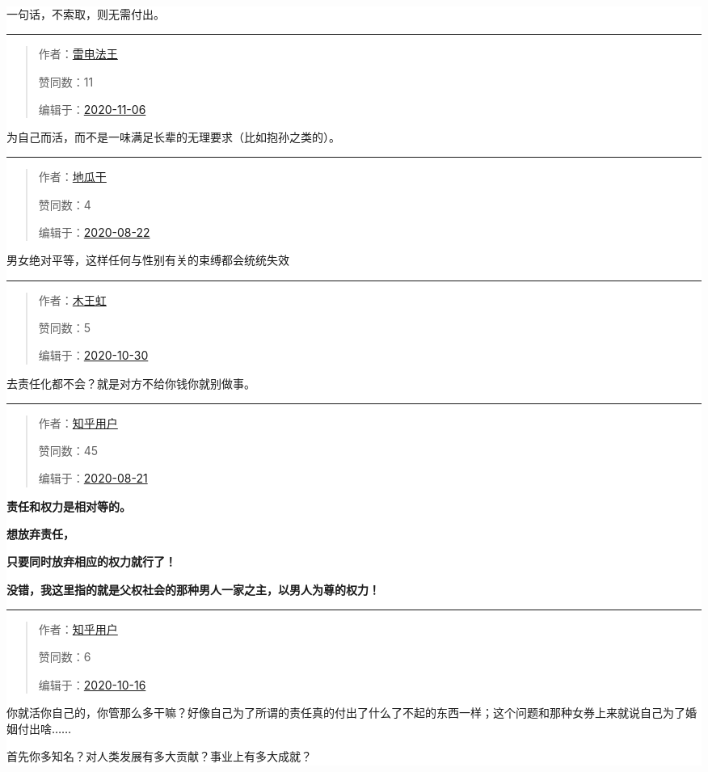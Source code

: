 一句话，不索取，则无需付出。

* * *

> 作者：[雷电法王](https://www.zhihu.com/people/lei-dian-fa-wang-95)
> 
> 赞同数：11
> 
> 编辑于：[2020-11-06](https://www.zhihu.com/answer/1561028945)

为自己而活，而不是一味满足长辈的无理要求（比如抱孙之类的）。

* * *

> 作者：[地瓜干](https://www.zhihu.com/people/di-gua-gan-17-93)
> 
> 赞同数：4
> 
> 编辑于：[2020-08-22](https://www.zhihu.com/answer/1426914685)

男女绝对平等，这样任何与性别有关的束缚都会统统失效

* * *

> 作者：[木王虹](https://www.zhihu.com/people/635946)
> 
> 赞同数：5
> 
> 编辑于：[2020-10-30](https://www.zhihu.com/answer/1551002327)

去责任化都不会？就是对方不给你钱你就别做事。

* * *

> 作者：[知乎用户](https://www.zhihu.com/people/)
> 
> 赞同数：45
> 
> 编辑于：[2020-08-21](https://www.zhihu.com/answer/1422896089)

**责任和权力是相对等的。**

**想放弃责任，**

**只要同时放弃相应的权力就行了！**

**没错，我这里指的就是父权社会的那种男人一家之主，以男人为尊的权力！**

* * *

> 作者：[知乎用户](https://www.zhihu.com/people/)
> 
> 赞同数：6
> 
> 编辑于：[2020-10-16](https://www.zhihu.com/answer/1526342468)

你就活你自己的，你管那么多干嘛？好像自己为了所谓的责任真的付出了什么了不起的东西一样；这个问题和那种女券上来就说自己为了婚姻付出啥……

首先你多知名？对人类发展有多大贡献？事业上有多大成就？
